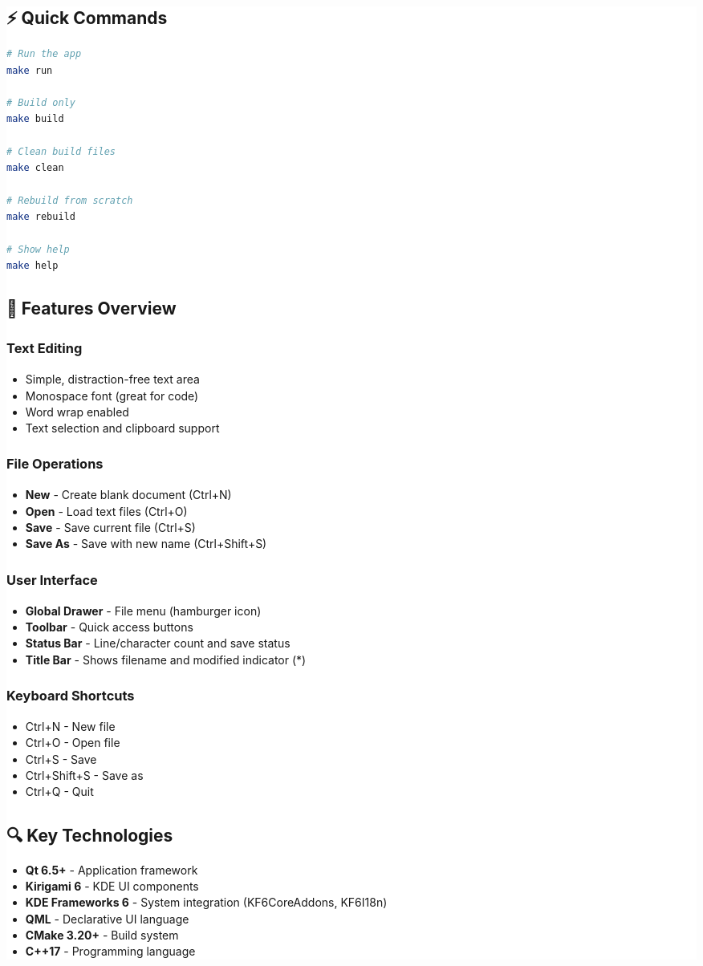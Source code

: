 ## ⚡ Quick Commands

```bash
# Run the app
make run

# Build only  
make build

# Clean build files
make clean

# Rebuild from scratch
make rebuild

# Show help
make help
```

## 🎯 Features Overview

### Text Editing
- Simple, distraction-free text area
- Monospace font (great for code)
- Word wrap enabled
- Text selection and clipboard support

### File Operations
- **New** - Create blank document (Ctrl+N)
- **Open** - Load text files (Ctrl+O)
- **Save** - Save current file (Ctrl+S)
- **Save As** - Save with new name (Ctrl+Shift+S)

### User Interface
- **Global Drawer** - File menu (hamburger icon)
- **Toolbar** - Quick access buttons
- **Status Bar** - Line/character count and save status
- **Title Bar** - Shows filename and modified indicator (*)

### Keyboard Shortcuts
- Ctrl+N - New file
- Ctrl+O - Open file
- Ctrl+S - Save
- Ctrl+Shift+S - Save as
- Ctrl+Q - Quit

## 🔍 Key Technologies

- **Qt 6.5+** - Application framework
- **Kirigami 6** - KDE UI components
- **KDE Frameworks 6** - System integration (KF6CoreAddons, KF6I18n)
- **QML** - Declarative UI language
- **CMake 3.20+** - Build system
- **C++17** - Programming language
